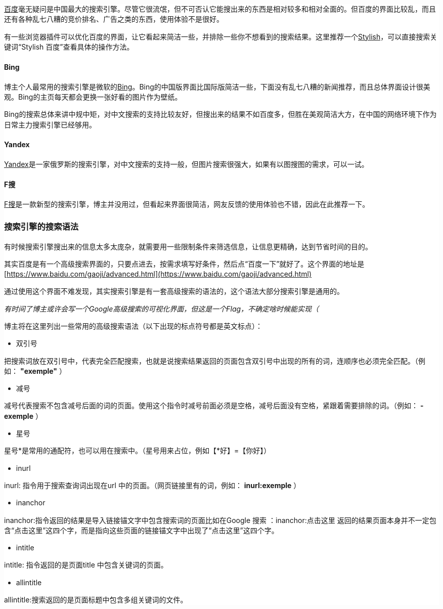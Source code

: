 [百度](https://www.baidu.com/)毫无疑问是中国最大的搜索引擎。尽管它很流氓，但不可否认它能搜出来的东西是相对较多和相对全面的。但百度的界面比较乱，而且还有各种乱七八糟的竞价排名、广告之类的东西，使用体验不是很好。

有一些浏览器插件可以优化百度的界面，让它看起来简洁一些，并排除一些你不想看到的搜索结果。这里推荐一个[Stylish](https://userstyles.org/)，可以直接搜索关键词“Stylish 百度”查看具体的操作方法。

#### Bing

博主个人最常用的搜索引擎是微软的[Bing](https://www.bing.com/)。Bing的中国版界面比国际版简洁一些，下面没有乱七八糟的新闻推荐，而且总体界面设计很美观。Bing的主页每天都会更换一张好看的图片作为壁纸。

Bing的搜索总体来讲中规中矩，对中文搜索的支持比较友好，但搜出来的结果不如百度多，但胜在美观简洁大方，在中国的网络环境下作为日常主力搜索引擎已经够用。

#### Yandex

[Yandex](https://yandex.com/)是一家俄罗斯的搜索引擎，对中文搜索的支持一般，但图片搜索很强大，如果有以图搜图的需求，可以一试。

#### F搜

[F搜](https://fsou.cc/)是一款新型的搜索引擎，博主并没用过，但看起来界面很简洁，网友反馈的使用体验也不错，因此在此推荐一下。

### 搜索引擎的搜索语法

有时候搜索引擎搜出来的信息太多太庞杂，就需要用一些限制条件来筛选信息，让信息更精确，达到节省时间的目的。

其实百度是有一个高级搜索界面的，只要点进去，按需求填写好条件，然后点“百度一下”就好了。这个界面的地址是[https://www.baidu.com/gaoji/advanced.html](https://www.baidu.com/gaoji/advanced.html)

通过使用这个界面不难发现，其实搜索引擎是有一套高级搜索的语法的，这个语法大部分搜索引擎是通用的。

*有时间了博主或许会写一个Google高级搜索的可视化界面，但这是一个Flag，不确定啥时候能实现（*

博主将在这里列出一些常用的高级搜索语法（以下出现的标点符号都是英文标点）：

* 双引号

把搜索词放在双引号中，代表完全匹配搜索，也就是说搜索结果返回的页面包含双引号中出现的所有的词，连顺序也必须完全匹配。（例如： **"exemple"** ）

* 减号

减号代表搜索不包含减号后面的词的页面。使用这个指令时减号前面必须是空格，减号后面没有空格，紧跟着需要排除的词。（例如： **-exemple** ）

* 星号

星号\*是常用的通配符，也可以用在搜索中。（星号用来占位，例如【\*好】=【你好】）

* inurl

inurl: 指令用于搜索查询词出现在url 中的页面。（网页链接里有的词，例如： **inurl:exemple** ）

* inanchor

inanchor:指令返回的结果是导入链接锚文字中包含搜索词的页面比如在Google 搜索 ：inanchor:点击这里
返回的结果页面本身并不一定包含“点击这里”这四个字，而是指向这些页面的链接锚文字中出现了“点击这里”这四个字。

* intitle

intitle: 指令返回的是页面title 中包含关键词的页面。

* allintitle

allintitle:搜索返回的是页面标题中包含多组关键词的文件。
